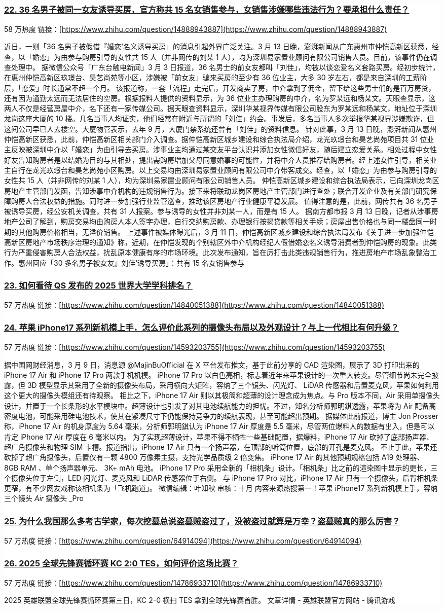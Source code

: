

### [22. 36 名男子被同一女友诱导买房，官方称共 15 名女销售参与，女销售涉嫌哪些违法行为？要承担什么责任？](https://www.zhihu.com/question/14888943887)
58 万热度 链接：[https://www.zhihu.com/question/14888943887](https://www.zhihu.com/question/14888943887)

近日，一则「36 名男子被假借『婚恋’名义诱导买房」的消息引起外界广泛关注。3 月 13 日晚，澎湃新闻从广东惠州市仲恺高新区获悉，经查，以「婚恋」为由参与购房引导的女性共 15 人（并非网传的刘某 1 人），均为深圳易家置业顾问有限公司销售人员。目前，该事件仍在调查处理中。 据微信公众号「广东台触电新闻」3 月 3 日报道，36 名男士的前女友都叫「刘佳」，均被以谈恋爱名义套路买房。经初步统计，在惠州仲恺高新区玖璟台、昊艺尚苑等小区，涉嫌被「前女友」骗来买房的至少有 36 位业主，大多 30 岁左右，都是来自深圳的工薪阶层，「恋爱」时长通常不超一个月。 该报道称，一套「流程」走完后，开发商卖了房，中介拿到了佣金，留下给这些男士们的是百万房贷，还有因为通勤太远而无法居住的空房。根据报料人提供的资料显示，为 36 位业主办理购房的中介，名为罗某远和杨某文。天眼查显示，这两人不仅是经营房屋中介，名下还有一家传媒公司。据天眼查资料显示，深圳华某视界传媒有限公司股东为罗某远和杨某文，地址位于深圳龙岗这座大厦的 10 楼。几名当事人均证实，他们经常在附近与所谓的「刘佳」约会。事发后，多名当事人多次举报华某视界涉嫌欺诈，但这间公司早已人去楼空。大厦物管表示，去年 9 月，大厦门禁系统还曾有「刘佳」的资料信息。 针对此事，3 月 13 日晚，澎湃新闻从惠州仲恺高新区获悉，此前，仲恺高新区相关部门介入调查。据仲恺高新区城乡建设和综合执法局介绍，龙光玖璟台和昊艺尚苑项目共 31 位业主反映被深圳中介以「婚恋」为由引导去买房。涉事业主均通过某交友平台认识并添加女性微信好友，随后建立恋爱关系。相处过程中女性好友告知购房者是以结婚为目的与其相处，提出需购房增加父母同意婚事的可能性，并将中介人员推荐给购房者。经上述女性引导，相关业主自行在龙光玖璟台和昊艺尚苑小区购房。以上交易均由深圳易家置业顾问有限公司中介带客成交。经查，以「婚恋」为由参与购房引导的女性共 15 人（并非网传的刘某 1 人），均为深圳易家置业顾问有限公司销售人员。 仲恺高新区城乡建设和综合执法局表示，已向深圳龙岗区房地产主管部门发函，告知涉事中介机构的违规销售行为。接下来将联动龙岗区房地产主管部门进行查处；联合开发企业及有关部门研究保障购房人合法权益的措施。同时进一步加强行业监管巡查，推动该区房地产行业健康平稳发展。 值得注意的是，此前，网传共有 36 名男子被诱导买房，经公安机关调查，共有 31 人报案。参与诱导的女性并非刘某一人，而是有 15 人。 据南方都市报 3 月 13 日晚，记者从涉事房地产公司了解到，购房交易均由购房人本人签字办理，自行交纳购房款、办理银行按揭贷款等相关手续；房屋出售价格也与同一楼盘同一时期的其他购房价格相当，无溢价销售。 上述事件被媒体曝光后，3 月 11 日，仲恺高新区城乡建设和综合执法局发布《关于进一步加强仲恺高新区房地产市场秩序治理的通知》称，近期，在仲恺发现的个别辖区外中介机构经纪人假借婚恋名义诱导消费者到仲恺购房的现象。此类行为严重侵害购房人合法权益，扰乱原本健康有序的市场环境。此次发布通知，旨在厉打击此类违规销售行为，推进房地产市场乱象整治工作。惠州回应「30 多名男子被女友』刘佳’诱导买房」：共有 15 名女销售参与

### [23. 如何看待 QS 发布的 2025 世界大学学科排名？](https://www.zhihu.com/question/14840051388)
57 万热度 链接：[https://www.zhihu.com/question/14840051388](https://www.zhihu.com/question/14840051388)



### [24. 苹果 iPhone17 系列新机模上手，怎么评价此系列的摄像头布局以及外观设计？与上一代相比有何升级？](https://www.zhihu.com/question/14593203755)
57 万热度 链接：[https://www.zhihu.com/question/14593203755](https://www.zhihu.com/question/14593203755)

据中国网财经消息，3 月 9 日，消息源 @MajinBuOfficial 在 X 平台发布推文，基于此前分享的 CAD 渲染图，展示了 3D 打印出来的 iPhone 17 Air 和 iPhone 17 Pro 两款手机机模。 iPhone 17 Pro 以白色亮相，标志着近年来苹果设计的一次重大转变。尽管细节尚未完全披露，但 3D 模型显示其采用了全新的摄像头布局，采用横向大矩阵，容纳了三个镜头、闪光灯、 LiDAR 传感器和后置麦克风，苹果如何利用这个更大的摄像头模组还有待观察。 相比之下，iPhone 17 Air 则以其极简和超薄的设计理念成为焦点。与 Pro 版本不同，Air 采用单摄像头设计，并置于一个长条形的水平模块中。超薄设计也引发了对其电池续航能力的担忧。不过，知名分析师郭明錤透露，苹果将为 Air 配备高密度电池，可能采用硅电池技术，使其在紧凑尺寸下仍能保持竞争力的续航表现，甚至可能超出预期。 据媒体此前报道，博主 Jon Prosser 称，iPhone 17 Air 的机身厚度为 5.64 毫米，分析师郭明錤认为 iPhone 17 Air 厚度是 5.5 毫米，尽管两位爆料人的数据有出入，但是可以肯定 iPhone 17 Air 厚度在 6 毫米以内。 为了实现超薄设计，苹果不得不牺牲一些基础配置，据爆料，iPhone 17 Air 砍掉了底部扬声器、超广角摄像头和物理 SIM 卡槽。报道指出，iPhone 17 Air 只有一个扬声器，在顶部的听筒位置，底部的开孔是麦克风。 不止于此，苹果还砍掉了超广角摄像头，后置仅有一颗 4800 万像素主摄，支持光学品质级 2 倍变焦。 iPhone 17 Air 的其他预期规格包括 A19 处理器、 8GB RAM 、单个扬声器单元、 3K+ mAh 电池。 iPhone 17 Pro 采用全新的「相机条」设计。「相机条」比之前的渲染图中显示的更长，三个摄像头位于左侧，LED 闪光灯、麦克风和 LiDAR 传感器位于右侧。 与 iPhone 17 Pro 对比，iPhone 17 Air 只有一个摄像头，后背相机条更窄，有不少网友戏称该相机条为「飞机跑道」。 微信编辑：叶知秋 审核：十月 内容来源热搜第一！苹果 iPhone17 系列新机模上手，容纳三个镜头 _Air_ 摄像头 _Pro

### [25. 为什么我国那么多考古学家，每次挖墓总说盗墓贼盗过了，没被盗过就算是万幸？盗墓贼真的那么厉害？](https://www.zhihu.com/question/64914094)
57 万热度 链接：[https://www.zhihu.com/question/64914094](https://www.zhihu.com/question/64914094)



### [26. 2025 全球先锋赛循环赛 KC 2:0 TES，如何评价这场比赛？](https://www.zhihu.com/question/14786933710)
57 万热度 链接：[https://www.zhihu.com/question/14786933710](https://www.zhihu.com/question/14786933710)

2025 英雄联盟全球先锋赛循环赛第三日，KC 2-0 横扫 TES 拿到全球先锋赛首胜。 文章详情 - 英雄联盟官方网站 - 腾讯游戏
